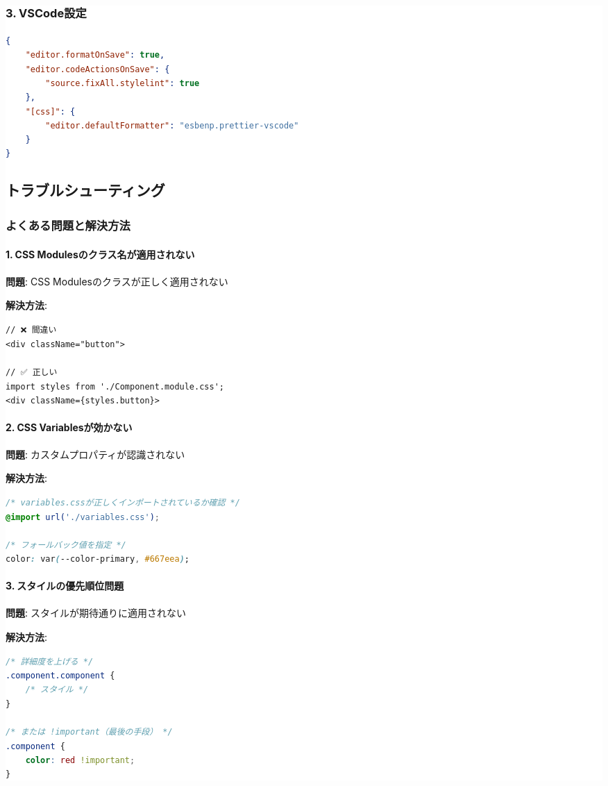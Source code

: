 ### 3. VSCode設定

```json
{
    "editor.formatOnSave": true,
    "editor.codeActionsOnSave": {
        "source.fixAll.stylelint": true
    },
    "[css]": {
        "editor.defaultFormatter": "esbenp.prettier-vscode"
    }
}
```

## トラブルシューティング

### よくある問題と解決方法

#### 1. CSS Modulesのクラス名が適用されない

**問題**: CSS Modulesのクラスが正しく適用されない

**解決方法**:

```tsx
// ❌ 間違い
<div className="button">

// ✅ 正しい
import styles from './Component.module.css';
<div className={styles.button}>
```

#### 2. CSS Variablesが効かない

**問題**: カスタムプロパティが認識されない

**解決方法**:

```css
/* variables.cssが正しくインポートされているか確認 */
@import url('./variables.css');

/* フォールバック値を指定 */
color: var(--color-primary, #667eea);
```

#### 3. スタイルの優先順位問題

**問題**: スタイルが期待通りに適用されない

**解決方法**:

```css
/* 詳細度を上げる */
.component.component {
    /* スタイル */
}

/* または !important（最後の手段） */
.component {
    color: red !important;
}
```
